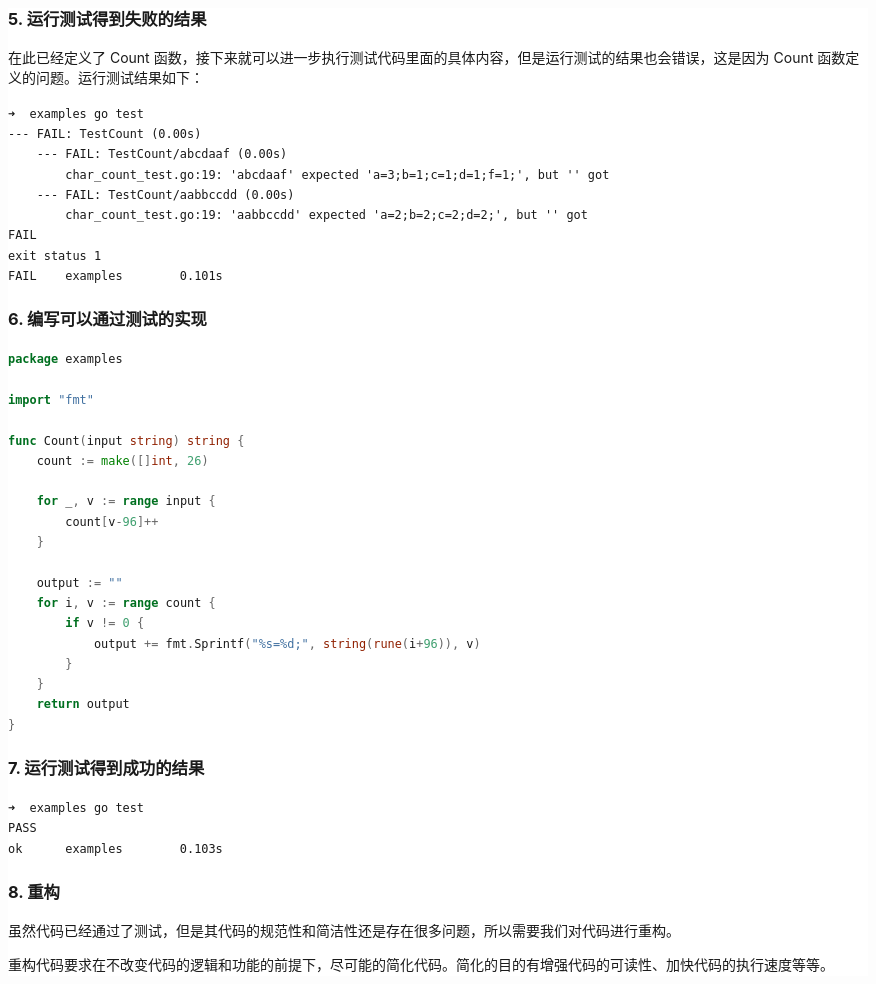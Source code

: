 ### 5. 运行测试得到失败的结果

在此已经定义了 Count 函数，接下来就可以进一步执行测试代码里面的具体内容，但是运行测试的结果也会错误，这是因为 Count 函数定义的问题。运行测试结果如下：

```
➜  examples go test
--- FAIL: TestCount (0.00s)
    --- FAIL: TestCount/abcdaaf (0.00s)
        char_count_test.go:19: 'abcdaaf' expected 'a=3;b=1;c=1;d=1;f=1;', but '' got
    --- FAIL: TestCount/aabbccdd (0.00s)
        char_count_test.go:19: 'aabbccdd' expected 'a=2;b=2;c=2;d=2;', but '' got
FAIL
exit status 1
FAIL    examples        0.101s
```

### 6. 编写可以通过测试的实现

```go
package examples

import "fmt"

func Count(input string) string {
	count := make([]int, 26)

	for _, v := range input {
		count[v-96]++
	}

	output := ""
	for i, v := range count {
		if v != 0 {
			output += fmt.Sprintf("%s=%d;", string(rune(i+96)), v)
		}
	}
	return output
}
```

### 7. 运行测试得到成功的结果

```
➜  examples go test
PASS
ok      examples        0.103s
```

### 8. 重构

虽然代码已经通过了测试，但是其代码的规范性和简洁性还是存在很多问题，所以需要我们对代码进行重构。

重构代码要求在不改变代码的逻辑和功能的前提下，尽可能的简化代码。简化的目的有增强代码的可读性、加快代码的执行速度等等。
